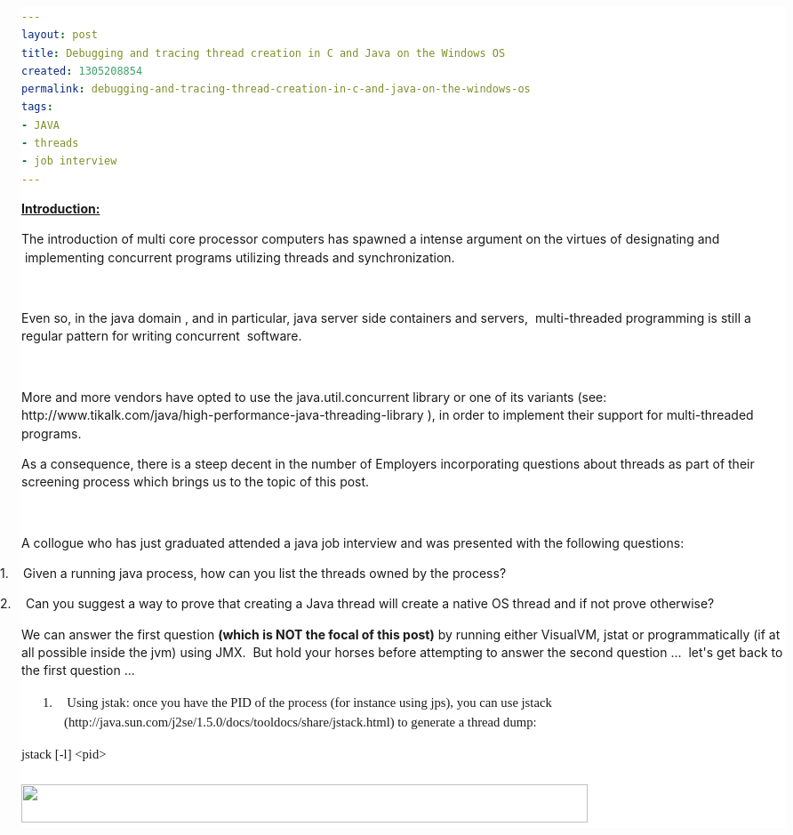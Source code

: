 ```yaml
---
layout: post
title: Debugging and tracing thread creation in C and Java on the Windows OS
created: 1305208854
permalink: debugging-and-tracing-thread-creation-in-c-and-java-on-the-windows-os
tags:
- JAVA
- threads
- job interview
---
```

<p><b><u>Introduction:</u></b></p>
<p>The introduction of multi core processor computers has spawned a intense argument on the virtues of designating and <span style="mso-spacerun:yes">&nbsp;</span>implementing concurrent programs utilizing threads and synchronization.</p>
<p>&nbsp;</p>
<p>Even so, in the java domain , and in particular, java server side containers and servers, <span style="mso-spacerun:yes">&nbsp;</span>multi-threaded programming is still a regular pattern for writing concurrent <span style="mso-spacerun:yes">&nbsp;</span>software. <span style="mso-spacerun:yes">&nbsp;</span></p>
<p>&nbsp;</p>
<p>More and more vendors have opted to use the java.util.concurrent library or one of its variants (see: http://www.tikalk.com/java/high-performance-java-threading-library ), in order to implement their support for multi-threaded programs.</p>
<p>As a consequence, there is a steep decent in the number of Employers incorporating questions about threads as part of their screening process which brings us to the topic of this post.</p>
<p>&nbsp;</p>
<p>A collogue who has just graduated attended a java job interview and was presented with the following questions:</p>
<p style="text-indent:-.25in;mso-list:l0 level1 lfo1" class="MsoListParagraphCxSpFirst"><span style="mso-bidi-font-family:Calibri;mso-bidi-theme-font:minor-latin"><span style="mso-list:Ignore">1.<span style="font:7.0pt &quot;Times New Roman&quot;">&nbsp;&nbsp;&nbsp;&nbsp;&nbsp;&nbsp; </span></span></span>Given a running java process, how can you list the threads owned by the process?</p>
<p style="text-indent:-.25in;mso-list:l0 level1 lfo1" class="MsoListParagraphCxSpLast"><span style="mso-bidi-font-family:Calibri;mso-bidi-theme-font:minor-latin"><span style="mso-list:Ignore">2.<span style="font:7.0pt &quot;Times New Roman&quot;">&nbsp;&nbsp;&nbsp;&nbsp;&nbsp;&nbsp; </span></span></span>Can you suggest a way to prove that creating a Java thread will create a native OS thread and if not prove otherwise? <span style="mso-spacerun:yes">&nbsp;</span></p>
<p>We can answer the first question <b>(which is NOT the focal of this post)</b> by running either VisualVM, jstat or programmatically (if at all possible inside the jvm) using JMX. <span style="mso-spacerun:yes">&nbsp;</span>But hold your horses before attempting to answer the second question ... <span style="mso-spacerun:yes">&nbsp;</span>let's get back to the first question ...</p>
<p style="margin-top:5.0pt;margin-right:0in;margin-bottom:9.75pt;margin-left:
.5in;text-indent:-.25in;line-height:15.75pt;mso-list:l1 level1 lfo2"><span style="font-size:11.0pt;font-family:&quot;Calibri&quot;,&quot;sans-serif&quot;;mso-ascii-theme-font:
minor-latin;mso-fareast-font-family:Calibri;mso-fareast-theme-font:minor-latin;
mso-hansi-theme-font:minor-latin;mso-bidi-font-family:Calibri;mso-bidi-theme-font:
minor-latin"><span style="mso-list:Ignore">1.<span style="font:7.0pt &quot;Times New Roman&quot;">&nbsp;&nbsp;&nbsp;&nbsp;&nbsp;&nbsp; </span></span></span><span style="font-size:
11.0pt;font-family:&quot;Calibri&quot;,&quot;sans-serif&quot;;mso-ascii-theme-font:minor-latin;
mso-fareast-font-family:Calibri;mso-fareast-theme-font:minor-latin;mso-hansi-theme-font:
minor-latin;mso-bidi-font-family:Arial;mso-bidi-theme-font:minor-bidi">Using jstak: once you have the PID of the process (for instance using jps), you can use jstack (http://java.sun.com/j2se/1.5.0/docs/tooldocs/share/jstack.html) to generate a thread dump: </span></p>
<p style="margin-bottom:17.25pt;line-height:15.75pt"><span style="font-size:
11.0pt;font-family:&quot;Calibri&quot;,&quot;sans-serif&quot;;mso-ascii-theme-font:minor-latin;
mso-fareast-font-family:Calibri;mso-fareast-theme-font:minor-latin;mso-hansi-theme-font:
minor-latin;mso-bidi-font-family:Arial;mso-bidi-theme-font:minor-bidi">jstack [-l] &lt;pid&gt; </span></p>
<p style="margin-bottom: 17.25pt; line-height: 15.75pt;"><span style="font-size: 11pt; font-family: &quot;Calibri&quot;,&quot;sans-serif&quot;;"><img width="637" height="43" src="/files/upload/15/perf_tun_img_3.jpg" alt="" /></span><span style="font-size:11.0pt;font-family:&quot;Calibri&quot;,&quot;sans-serif&quot;;mso-ascii-theme-font:
minor-latin;mso-fareast-font-family:Calibri;mso-fareast-theme-font:minor-latin;
mso-hansi-theme-font:minor-latin;mso-bidi-font-family:Arial;mso-bidi-theme-font: